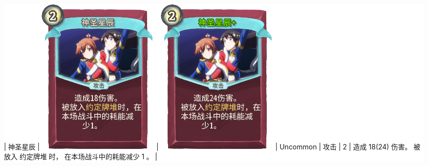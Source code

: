 | 神圣星辰 | ![](small-card-images/神圣星辰.png) | ![](small-card-images/神圣星辰Plus.png) | Uncommon | 攻击 | 2 | 造成 18(24) 伤害。 被放入 约定牌堆 时， 在本场战斗中的耗能减少 1 。 |